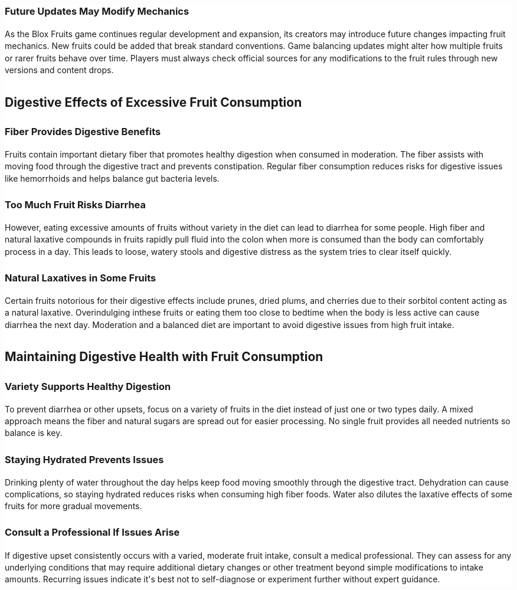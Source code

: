 ### Future Updates May Modify Mechanics

As the Blox Fruits game continues regular development and expansion, its creators may introduce future changes impacting fruit mechanics. New fruits could be added that break standard conventions. Game balancing updates might alter how multiple fruits or rarer fruits behave over time. Players must always check official sources for any modifications to the fruit rules through new versions and content drops.

## Digestive Effects of Excessive Fruit Consumption

### Fiber Provides Digestive Benefits

Fruits contain important dietary fiber that promotes healthy digestion when consumed in moderation. The fiber assists with moving food through the digestive tract and prevents constipation. Regular fiber consumption reduces risks for digestive issues like hemorrhoids and helps balance gut bacteria levels.

### Too Much Fruit Risks Diarrhea

However, eating excessive amounts of fruits without variety in the diet can lead to diarrhea for some people. High fiber and natural laxative compounds in fruits rapidly pull fluid into the colon when more is consumed than the body can comfortably process in a day. This leads to loose, watery stools and digestive distress as the system tries to clear itself quickly.

### Natural Laxatives in Some Fruits

Certain fruits notorious for their digestive effects include prunes, dried plums, and cherries due to their sorbitol content acting as a natural laxative. Overindulging inthese fruits or eating them too close to bedtime when the body is less active can cause diarrhea the next day. Moderation and a balanced diet are important to avoid digestive issues from high fruit intake.

## Maintaining Digestive Health with Fruit Consumption

### Variety Supports Healthy Digestion

To prevent diarrhea or other upsets, focus on a variety of fruits in the diet instead of just one or two types daily. A mixed approach means the fiber and natural sugars are spread out for easier processing. No single fruit provides all needed nutrients so balance is key.

### Staying Hydrated Prevents Issues

Drinking plenty of water throughout the day helps keep food moving smoothly through the digestive tract. Dehydration can cause complications, so staying hydrated reduces risks when consuming high fiber foods. Water also dilutes the laxative effects of some fruits for more gradual movements.

### Consult a Professional If Issues Arise

If digestive upset consistently occurs with a varied, moderate fruit intake, consult a medical professional. They can assess for any underlying conditions that may require additional dietary changes or other treatment beyond simple modifications to intake amounts. Recurring issues indicate it's best not to self-diagnose or experiment further without expert guidance.
